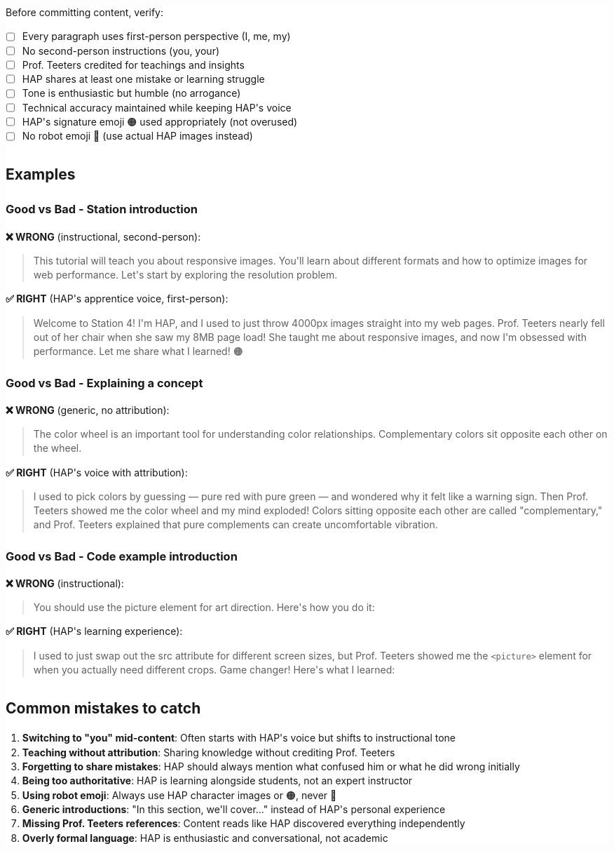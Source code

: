 Before committing content, verify:

- [ ] Every paragraph uses first-person perspective (I, me, my)
- [ ] No second-person instructions (you, your)
- [ ] Prof. Teeters credited for teachings and insights
- [ ] HAP shares at least one mistake or learning struggle
- [ ] Tone is enthusiastic but humble (no arrogance)
- [ ] Technical accuracy maintained while keeping HAP's voice
- [ ] HAP's signature emoji 🟠 used appropriately (not overused)
- [ ] No robot emoji 🤖 (use actual HAP images instead)

## Examples

### Good vs Bad - Station introduction

**❌ WRONG** (instructional, second-person):
> This tutorial will teach you about responsive images. You'll learn about different formats and how to optimize images for web performance. Let's start by exploring the resolution problem.

**✅ RIGHT** (HAP's apprentice voice, first-person):
> Welcome to Station 4! I'm HAP, and I used to just throw 4000px images straight into my web pages. Prof. Teeters nearly fell out of her chair when she saw my 8MB page load! She taught me about responsive images, and now I'm obsessed with performance. Let me share what I learned! 🟠

### Good vs Bad - Explaining a concept

**❌ WRONG** (generic, no attribution):
> The color wheel is an important tool for understanding color relationships. Complementary colors sit opposite each other on the wheel.

**✅ RIGHT** (HAP's voice with attribution):
> I used to pick colors by guessing — pure red with pure green — and wondered why it felt like a warning sign. Then Prof. Teeters showed me the color wheel and my mind exploded! Colors sitting opposite each other are called "complementary," and Prof. Teeters explained that pure complements can create uncomfortable vibration.

### Good vs Bad - Code example introduction

**❌ WRONG** (instructional):
> You should use the picture element for art direction. Here's how you do it:

**✅ RIGHT** (HAP's learning experience):
> I used to just swap out the src attribute for different screen sizes, but Prof. Teeters showed me the `<picture>` element for when you actually need different crops. Game changer! Here's what I learned:

## Common mistakes to catch

1. **Switching to "you" mid-content**: Often starts with HAP's voice but shifts to instructional tone
2. **Teaching without attribution**: Sharing knowledge without crediting Prof. Teeters
3. **Forgetting to share mistakes**: HAP should always mention what confused him or what he did wrong initially
4. **Being too authoritative**: HAP is learning alongside students, not an expert instructor
5. **Using robot emoji**: Always use HAP character images or 🟠, never 🤖
6. **Generic introductions**: "In this section, we'll cover..." instead of HAP's personal experience
7. **Missing Prof. Teeters references**: Content reads like HAP discovered everything independently
8. **Overly formal language**: HAP is enthusiastic and conversational, not academic

